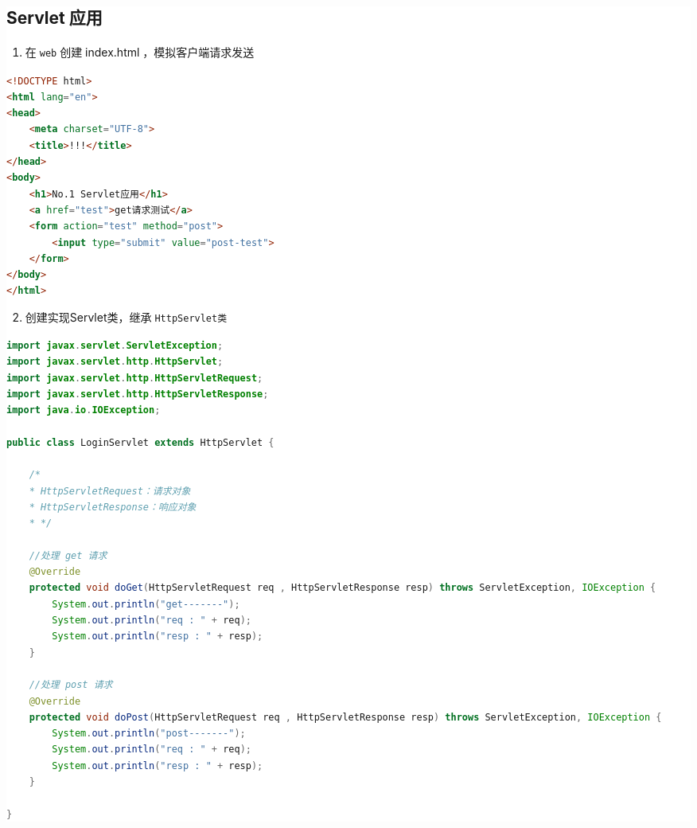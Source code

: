 ## Servlet 应用

1. 在 `web` 创建 index.html ，模拟客户端请求发送

```html
<!DOCTYPE html>
<html lang="en">
<head>
    <meta charset="UTF-8">
    <title>!!!</title>
</head>
<body>
    <h1>No.1 Servlet应用</h1>
    <a href="test">get请求测试</a>
    <form action="test" method="post">
        <input type="submit" value="post-test">
    </form>
</body>
</html>
```

2. 创建实现Servlet类，继承 `HttpServlet类` 

```java
import javax.servlet.ServletException;
import javax.servlet.http.HttpServlet;
import javax.servlet.http.HttpServletRequest;
import javax.servlet.http.HttpServletResponse;
import java.io.IOException;

public class LoginServlet extends HttpServlet {
    
    /*
    * HttpServletRequest：请求对象
    * HttpServletResponse：响应对象
    * */
    
    //处理 get 请求
    @Override
    protected void doGet(HttpServletRequest req , HttpServletResponse resp) throws ServletException, IOException {
        System.out.println("get-------");
        System.out.println("req : " + req);
        System.out.println("resp : " + resp);
    }
    
    //处理 post 请求
    @Override
    protected void doPost(HttpServletRequest req , HttpServletResponse resp) throws ServletException, IOException {
        System.out.println("post-------");
        System.out.println("req : " + req);
        System.out.println("resp : " + resp);
    }
    
}
```
